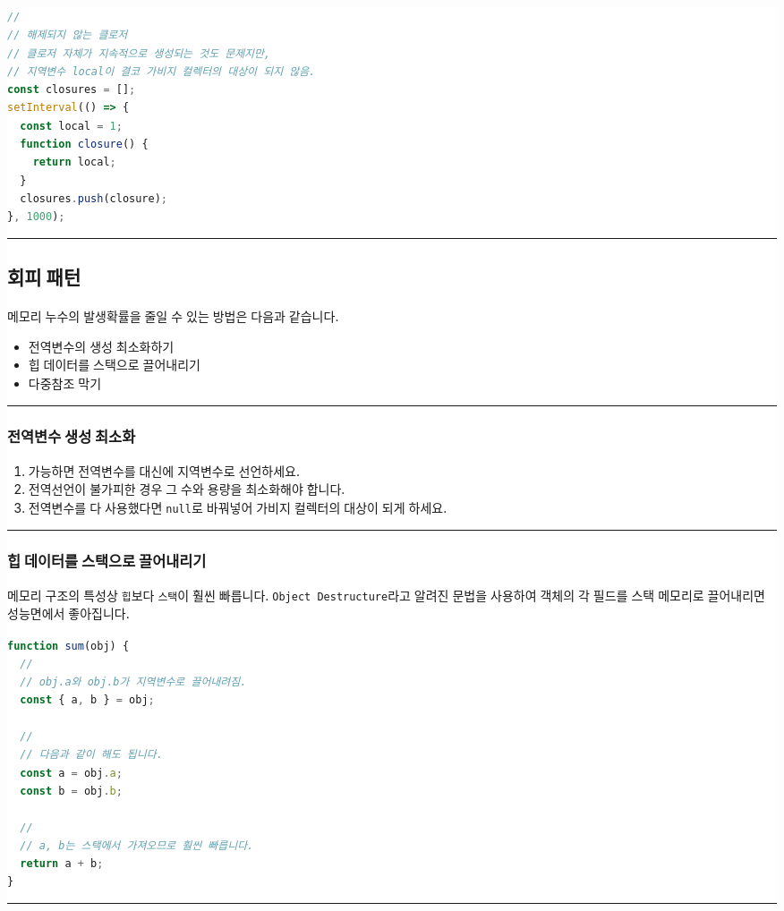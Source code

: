 ```ts
//
// 해제되지 않는 클로저
// 클로저 자체가 지속적으로 생성되는 것도 문제지만,
// 지역변수 local이 결코 가비지 컬렉터의 대상이 되지 않음.
const closures = [];
setInterval(() => {
  const local = 1;
  function closure() {
    return local;
  }
  closures.push(closure);
}, 1000);
```

---

## 회피 패턴

메모리 누수의 발생확률을 줄일 수 있는 방법은 다음과 같습니다.

- 전역변수의 생성 최소화하기
- 힙 데이터를 스택으로 끌어내리기
- 다중참조 막기

---

### 전역변수 생성 최소화

1. 가능하면 전역변수를 대신에 지역변수로 선언하세요.
2. 전역선언이 불가피한 경우 그 수와 용량을 최소화해야 합니다.
3. 전역변수를 다 사용했다면 `null`로 바꿔넣어 가비지 컬렉터의 대상이 되게 하세요.

---

### 힙 데이터를 스택으로 끌어내리기

메모리 구조의 특성상 `힙`보다 `스택`이 훨씬 빠릅니다. `Object Destructure`라고 알려진 문법을 사용하여 객체의 각 필드를 스택 메모리로 끌어내리면 성능면에서 좋아집니다.

```ts
function sum(obj) {
  //
  // obj.a와 obj.b가 지역변수로 끌어내려짐.
  const { a, b } = obj;

  //
  // 다음과 같이 해도 됩니다.
  const a = obj.a;
  const b = obj.b;

  //
  // a, b는 스택에서 가져오므로 훨씬 빠릅니다.
  return a + b;
}
```

---